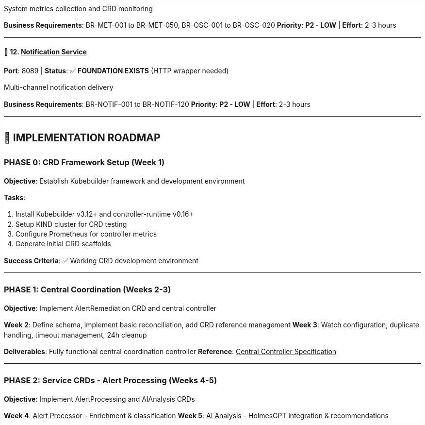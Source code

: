 System metrics collection and CRD monitoring

**Business Requirements**: BR-MET-001 to BR-MET-050, BR-OSC-001 to BR-OSC-020
**Priority**: **P2 - LOW** | **Effort**: 2-3 hours

---

#### 📢 12. [Notification Service](services/stateless/12-notification.md)
**Port**: 8089 | **Status**: ✅ **FOUNDATION EXISTS** (HTTP wrapper needed)

Multi-channel notification delivery

**Business Requirements**: BR-NOTIF-001 to BR-NOTIF-120
**Priority**: **P2 - LOW** | **Effort**: 2-3 hours

---

## 🚀 IMPLEMENTATION ROADMAP

### **PHASE 0: CRD Framework Setup (Week 1)**

**Objective**: Establish Kubebuilder framework and development environment

**Tasks**:
1. Install Kubebuilder v3.12+ and controller-runtime v0.16+
2. Setup KIND cluster for CRD testing
3. Configure Prometheus for controller metrics
4. Generate initial CRD scaffolds

**Success Criteria**: ✅ Working CRD development environment

---

### **PHASE 1: Central Coordination (Weeks 2-3)**

**Objective**: Implement AlertRemediation CRD and central controller

**Week 2**: Define schema, implement basic reconciliation, add CRD reference management
**Week 3**: Watch configuration, duplicate handling, timeout management, 24h cleanup

**Deliverables**: Fully functional central coordination controller
**Reference**: [Central Controller Specification](services/crd-controllers/05-central-controller.md)

---

### **PHASE 2: Service CRDs - Alert Processing (Weeks 4-5)**

**Objective**: Implement AlertProcessing and AIAnalysis CRDs

**Week 4**: [Alert Processor](services/crd-controllers/01-alert-processor.md) - Enrichment & classification
**Week 5**: [AI Analysis](services/crd-controllers/02-ai-analysis.md) - HolmesGPT integration & recommendations
